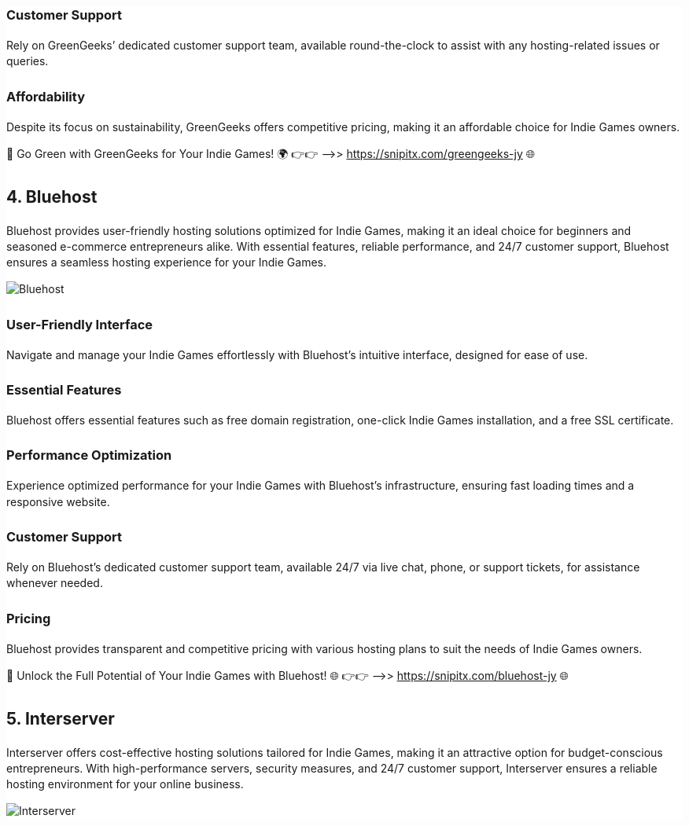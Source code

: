 ### Customer Support
Rely on GreenGeeks’ dedicated customer support team, available round-the-clock to assist with any hosting-related issues or queries.

### Affordability
Despite its focus on sustainability, GreenGeeks offers competitive pricing, making it an affordable choice for Indie Games owners.

🌿 Go Green with GreenGeeks for Your Indie Games! 🌍
👉👉 -->> https://snipitx.com/greengeeks-jy 🌐

## 4. Bluehost

Bluehost provides user-friendly hosting solutions optimized for Indie Games, making it an ideal choice for beginners and seasoned e-commerce entrepreneurs alike. With essential features, reliable performance, and 24/7 customer support, Bluehost ensures a seamless hosting experience for your Indie Games.

![Bluehost](https://i.imgur.com/PasFF9E.jpeg "Bluehost Hosting")

### User-Friendly Interface
Navigate and manage your Indie Games effortlessly with Bluehost’s intuitive interface, designed for ease of use.

### Essential Features
Bluehost offers essential features such as free domain registration, one-click Indie Games installation, and a free SSL certificate.

### Performance Optimization
Experience optimized performance for your Indie Games with Bluehost’s infrastructure, ensuring fast loading times and a responsive website.

### Customer Support
Rely on Bluehost’s dedicated customer support team, available 24/7 via live chat, phone, or support tickets, for assistance whenever needed.

### Pricing
Bluehost provides transparent and competitive pricing with various hosting plans to suit the needs of Indie Games owners.

🚀 Unlock the Full Potential of Your Indie Games with Bluehost! 🌐
👉👉 -->> https://snipitx.com/bluehost-jy 🌐

## 5. Interserver

Interserver offers cost-effective hosting solutions tailored for Indie Games, making it an attractive option for budget-conscious entrepreneurs. With high-performance servers, security measures, and 24/7 customer support, Interserver ensures a reliable hosting environment for your online business.

![Interserver](https://i.imgur.com/OM5dOEW.jpeg "Interserver Hosting")

